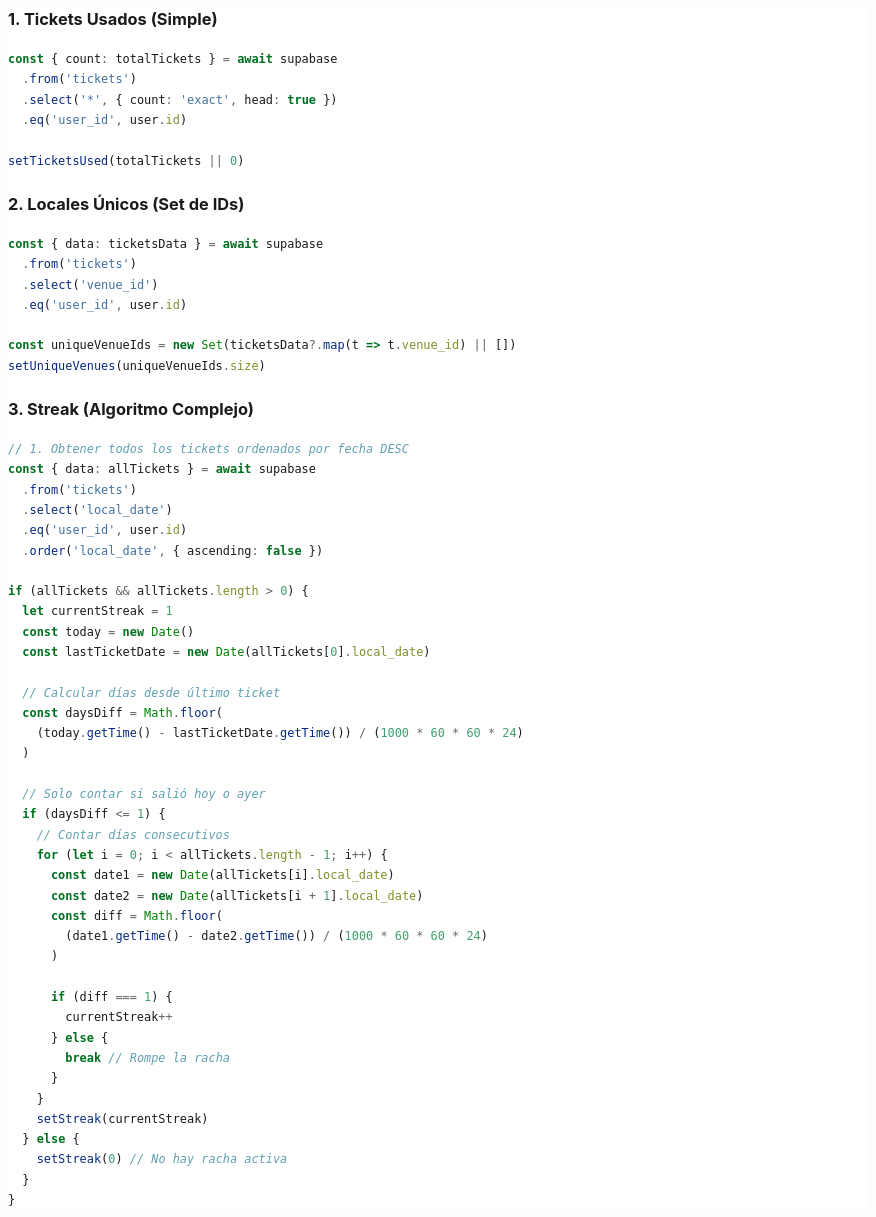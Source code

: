 ### **1. Tickets Usados (Simple)**
```typescript
const { count: totalTickets } = await supabase
  .from('tickets')
  .select('*', { count: 'exact', head: true })
  .eq('user_id', user.id)

setTicketsUsed(totalTickets || 0)
```

### **2. Locales Únicos (Set de IDs)**
```typescript
const { data: ticketsData } = await supabase
  .from('tickets')
  .select('venue_id')
  .eq('user_id', user.id)

const uniqueVenueIds = new Set(ticketsData?.map(t => t.venue_id) || [])
setUniqueVenues(uniqueVenueIds.size)
```

### **3. Streak (Algoritmo Complejo)**
```typescript
// 1. Obtener todos los tickets ordenados por fecha DESC
const { data: allTickets } = await supabase
  .from('tickets')
  .select('local_date')
  .eq('user_id', user.id)
  .order('local_date', { ascending: false })

if (allTickets && allTickets.length > 0) {
  let currentStreak = 1
  const today = new Date()
  const lastTicketDate = new Date(allTickets[0].local_date)
  
  // Calcular días desde último ticket
  const daysDiff = Math.floor(
    (today.getTime() - lastTicketDate.getTime()) / (1000 * 60 * 60 * 24)
  )
  
  // Solo contar si salió hoy o ayer
  if (daysDiff <= 1) {
    // Contar días consecutivos
    for (let i = 0; i < allTickets.length - 1; i++) {
      const date1 = new Date(allTickets[i].local_date)
      const date2 = new Date(allTickets[i + 1].local_date)
      const diff = Math.floor(
        (date1.getTime() - date2.getTime()) / (1000 * 60 * 60 * 24)
      )
      
      if (diff === 1) {
        currentStreak++
      } else {
        break // Rompe la racha
      }
    }
    setStreak(currentStreak)
  } else {
    setStreak(0) // No hay racha activa
  }
}
```
